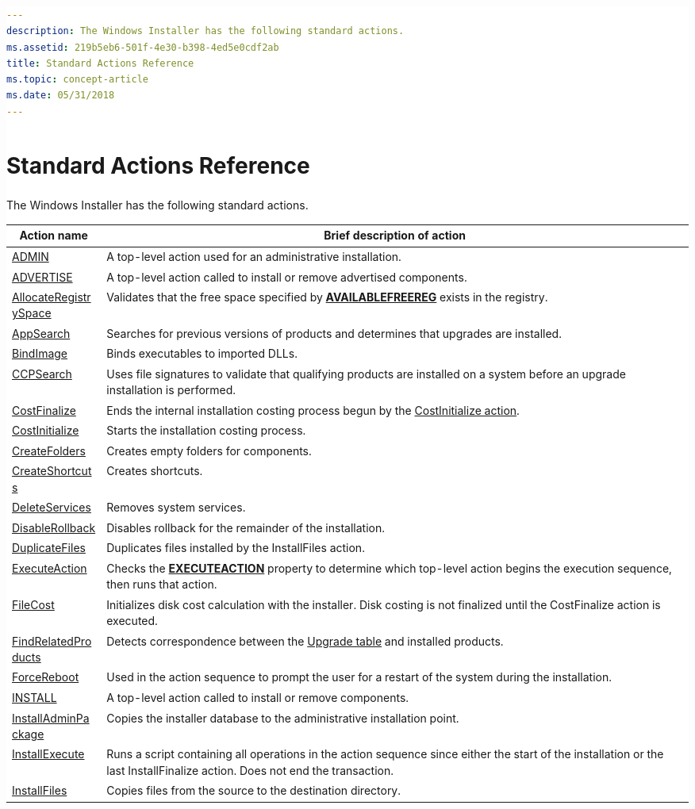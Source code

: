 ```yaml
---
description: The Windows Installer has the following standard actions.
ms.assetid: 219b5eb6-501f-4e30-b398-4ed5e0cdf2ab
title: Standard Actions Reference
ms.topic: concept-article
ms.date: 05/31/2018
---
```


# Standard Actions Reference

The Windows Installer has the following standard actions.



| Action name                                                     | Brief description of action                                                                                                                                                   |
|-----------------------------------------------------------------|-------------------------------------------------------------------------------------------------------------------------------------------------------------------------------|
| [ADMIN](admin-action.md)                                       | A top-level action used for an administrative installation.                                                                                                                   |
| [ADVERTISE](advertise-action.md)                               | A top-level action called to install or remove advertised components.                                                                                                         |
| [AllocateRegistrySpace](allocateregistryspace-action.md)       | Validates that the free space specified by [**AVAILABLEFREEREG**](availablefreereg.md) exists in the registry.                                                               |
| [AppSearch](appsearch-action.md)                               | Searches for previous versions of products and determines that upgrades are installed.                                                                                        |
| [BindImage](bindimage-action.md)                               | Binds executables to imported DLLs.                                                                                                                                           |
| [CCPSearch](ccpsearch-action.md)                               | Uses file signatures to validate that qualifying products are installed on a system before an upgrade installation is performed.                                              |
| [CostFinalize](costfinalize-action.md)                         | Ends the internal installation costing process begun by the [CostInitialize action](costinitialize-action.md).                                                               |
| [CostInitialize](costinitialize-action.md)                     | Starts the installation costing process.                                                                                                                                      |
| [CreateFolders](createfolders-action.md)                       | Creates empty folders for components.                                                                                                                                         |
| [CreateShortcuts](createshortcuts-action.md)                   | Creates shortcuts.                                                                                                                                                            |
| [DeleteServices](deleteservices-action.md)                     | Removes system services.                                                                                                                                                      |
| [DisableRollback](disablerollback-action.md)                   | Disables rollback for the remainder of the installation.                                                                                                                      |
| [DuplicateFiles](duplicatefiles-action.md)                     | Duplicates files installed by the InstallFiles action.                                                                                                                        |
| [ExecuteAction](executeaction-action.md)                       | Checks the [**EXECUTEACTION**](executeaction.md) property to determine which top-level action begins the execution sequence, then runs that action.                          |
| [FileCost](filecost-action.md)                                 | Initializes disk cost calculation with the installer. Disk costing is not finalized until the CostFinalize action is executed.                                                |
| [FindRelatedProducts](findrelatedproducts-action.md)           | Detects correspondence between the [Upgrade table](upgrade-table.md) and installed products.                                                                                 |
| [ForceReboot](forcereboot-action.md)                           | Used in the action sequence to prompt the user for a restart of the system during the installation.                                                                           |
| [INSTALL](install-action.md)                                   | A top-level action called to install or remove components.                                                                                                                    |
| [InstallAdminPackage](installadminpackage-action.md)           | Copies the installer database to the administrative installation point.                                                                                                       |
| [InstallExecute](installexecute-action.md)                     | Runs a script containing all operations in the action sequence since either the start of the installation or the last InstallFinalize action. Does not end the transaction.   |
| [InstallFiles](installfiles-action.md)                         | Copies files from the source to the destination directory.                                                                                                                    |